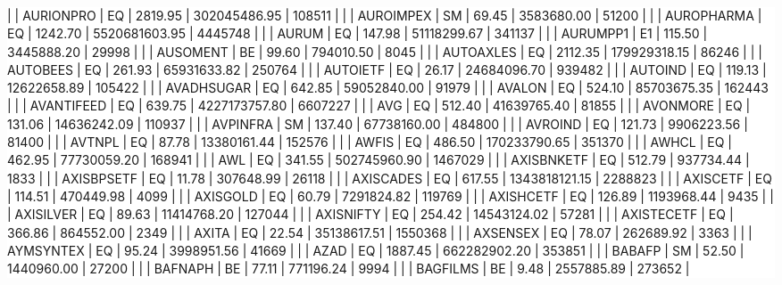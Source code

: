 |  | AURIONPRO | EQ | 2819.95 | 302045486.95 | 108511 |
|  | AUROIMPEX | SM | 69.45 | 3583680.00 | 51200 |
|  | AUROPHARMA | EQ | 1242.70 | 5520681603.95 | 4445748 |
|  | AURUM | EQ | 147.98 | 51118299.67 | 341137 |
|  | AURUMPP1 | E1 | 115.50 | 3445888.20 | 29998 |
|  | AUSOMENT | BE | 99.60 | 794010.50 | 8045 |
|  | AUTOAXLES | EQ | 2112.35 | 179929318.15 | 86246 |
|  | AUTOBEES | EQ | 261.93 | 65931633.82 | 250764 |
|  | AUTOIETF | EQ | 26.17 | 24684096.70 | 939482 |
|  | AUTOIND | EQ | 119.13 | 12622658.89 | 105422 |
|  | AVADHSUGAR | EQ | 642.85 | 59052840.00 | 91979 |
|  | AVALON | EQ | 524.10 | 85703675.35 | 162443 |
|  | AVANTIFEED | EQ | 639.75 | 4227173757.80 | 6607227 |
|  | AVG | EQ | 512.40 | 41639765.40 | 81855 |
|  | AVONMORE | EQ | 131.06 | 14636242.09 | 110937 |
|  | AVPINFRA | SM | 137.40 | 67738160.00 | 484800 |
|  | AVROIND | EQ | 121.73 | 9906223.56 | 81400 |
|  | AVTNPL | EQ | 87.78 | 13380161.44 | 152576 |
|  | AWFIS | EQ | 486.50 | 170233790.65 | 351370 |
|  | AWHCL | EQ | 462.95 | 77730059.20 | 168941 |
|  | AWL | EQ | 341.55 | 502745960.90 | 1467029 |
|  | AXISBNKETF | EQ | 512.79 | 937734.44 | 1833 |
|  | AXISBPSETF | EQ | 11.78 | 307648.99 | 26118 |
|  | AXISCADES | EQ | 617.55 | 1343818121.15 | 2288823 |
|  | AXISCETF | EQ | 114.51 | 470449.98 | 4099 |
|  | AXISGOLD | EQ | 60.79 | 7291824.82 | 119769 |
|  | AXISHCETF | EQ | 126.89 | 1193968.44 | 9435 |
|  | AXISILVER | EQ | 89.63 | 11414768.20 | 127044 |
|  | AXISNIFTY | EQ | 254.42 | 14543124.02 | 57281 |
|  | AXISTECETF | EQ | 366.86 | 864552.00 | 2349 |
|  | AXITA | EQ | 22.54 | 35138617.51 | 1550368 |
|  | AXSENSEX | EQ | 78.07 | 262689.92 | 3363 |
|  | AYMSYNTEX | EQ | 95.24 | 3998951.56 | 41669 |
|  | AZAD | EQ | 1887.45 | 662282902.20 | 353851 |
|  | BABAFP | SM | 52.50 | 1440960.00 | 27200 |
|  | BAFNAPH | BE | 77.11 | 771196.24 | 9994 |
|  | BAGFILMS | BE | 9.48 | 2557885.89 | 273652 |